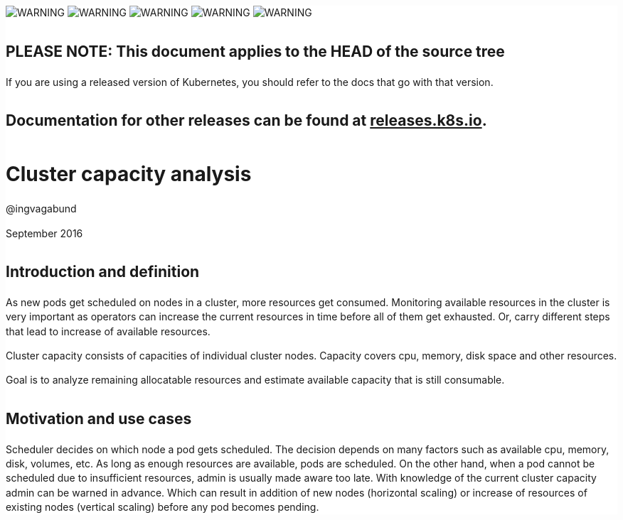 



<img src="http://kubernetes.io/kubernetes/img/warning.png" alt="WARNING"
     width="25" height="25">
<img src="http://kubernetes.io/kubernetes/img/warning.png" alt="WARNING"
     width="25" height="25">
<img src="http://kubernetes.io/kubernetes/img/warning.png" alt="WARNING"
     width="25" height="25">
<img src="http://kubernetes.io/kubernetes/img/warning.png" alt="WARNING"
     width="25" height="25">
<img src="http://kubernetes.io/kubernetes/img/warning.png" alt="WARNING"
     width="25" height="25">

<h2>PLEASE NOTE: This document applies to the HEAD of the source tree</h2>

If you are using a released version of Kubernetes, you should
refer to the docs that go with that version.

Documentation for other releases can be found at
[releases.k8s.io](http://releases.k8s.io).
</strong>
--





# Cluster capacity analysis

@ingvagabund

September 2016

## Introduction and definition

As new pods get scheduled on nodes in a cluster, more resources get consumed.
Monitoring available resources in the cluster is very important as operators can increase the current resources
in time before all of them get exhausted.
Or, carry different steps that lead to increase of available resources.

Cluster capacity consists of capacities of individual cluster nodes.
Capacity covers cpu, memory, disk space and other resources.

Goal is to analyze remaining allocatable resources and estimate available capacity that is still consumable.

## Motivation and use cases

Scheduler decides on which node a pod gets scheduled.
The decision depends on many factors such as available cpu, memory, disk, volumes, etc.
As long as enough resources are available, pods are scheduled.
On the other hand, when a pod cannot be scheduled due to insufficient resources,
admin is usually made aware too late.
With knowledge of the current cluster capacity admin can be warned in advance.
Which can result in addition of new nodes (horizontal scaling) or increase of resources of existing nodes (vertical scaling) before any pod becomes pending.
